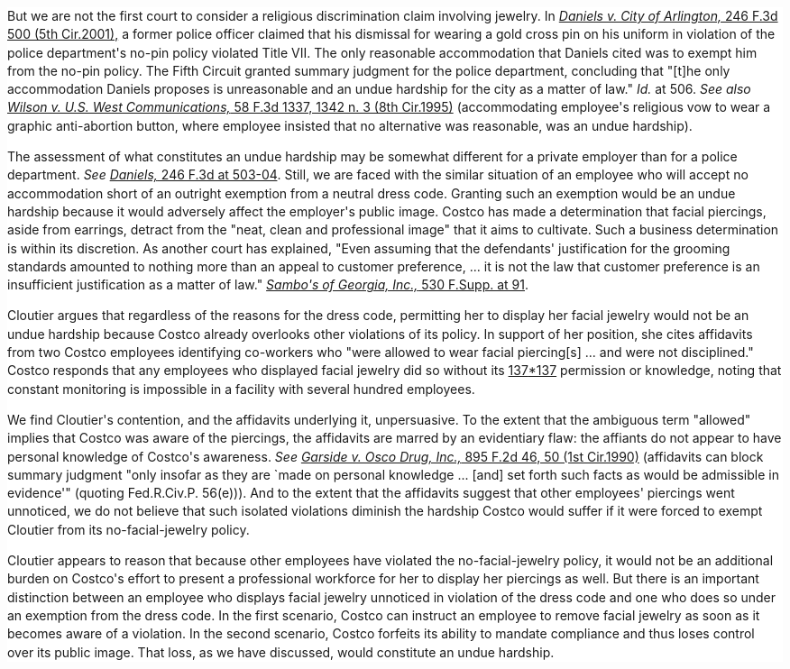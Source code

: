 But we are not the first court to consider a religious discrimination claim involving jewelry. In [_Daniels v. City of Arlington,_ 246 F.3d 500 (5th Cir.2001),](https://scholar.google.com/scholar_case?case=13099677796828846742&hl=en&as_sdt=6,34) a former police officer claimed that his dismissal for wearing a gold cross pin on his uniform in violation of the police department's no-pin policy violated Title VII. The only reasonable accommodation that Daniels cited was to exempt him from the no-pin policy. The Fifth Circuit granted summary judgment for the police department, concluding that "\[t\]he only accommodation Daniels proposes is unreasonable and an undue hardship for the city as a matter of law." _Id._ at 506. _See also_ [_Wilson v. U.S. West Communications,_ 58 F.3d 1337, 1342 n. 3 (8th Cir.1995)](https://scholar.google.com/scholar_case?case=4975132768589438839&hl=en&as_sdt=6,34) (accommodating employee's religious vow to wear a graphic anti-abortion button, where employee insisted that no alternative was reasonable, was an undue hardship).

The assessment of what constitutes an undue hardship may be somewhat different for a private employer than for a police department. _See_ [_Daniels,_ 246 F.3d at 503-04](https://scholar.google.com/scholar_case?case=13099677796828846742&hl=en&as_sdt=6,34). Still, we are faced with the similar situation of an employee who will accept no accommodation short of an outright exemption from a neutral dress code. Granting such an exemption would be an undue hardship because it would adversely affect the employer's public image. Costco has made a determination that facial piercings, aside from earrings, detract from the "neat, clean and professional image" that it aims to cultivate. Such a business determination is within its discretion. As another court has explained, "Even assuming that the defendants' justification for the grooming standards amounted to nothing more than an appeal to customer preference, ... it is not the law that customer preference is an insufficient justification as a matter of law." [_Sambo's of Georgia, Inc.,_ 530 F.Supp. at 91](https://scholar.google.com/scholar_case?case=16469761184471797553&hl=en&as_sdt=6,34).

Cloutier argues that regardless of the reasons for the dress code, permitting her to display her facial jewelry would not be an undue hardship because Costco already overlooks other violations of its policy. In support of her position, she cites affidavits from two Costco employees identifying co-workers who "were allowed to wear facial piercing\[s\] ... and were not disciplined." Costco responds that any employees who displayed facial jewelry did so without its [137](https://scholar.google.com/scholar_case?case=15139833012244209720#p137)[\*137](https://scholar.google.com/scholar_case?case=15139833012244209720#p137) permission or knowledge, noting that constant monitoring is impossible in a facility with several hundred employees.

We find Cloutier's contention, and the affidavits underlying it, unpersuasive. To the extent that the ambiguous term "allowed" implies that Costco was aware of the piercings, the affidavits are marred by an evidentiary flaw: the affiants do not appear to have personal knowledge of Costco's awareness. _See_ [_Garside v. Osco Drug, Inc.,_ 895 F.2d 46, 50 (1st Cir.1990)](https://scholar.google.com/scholar_case?case=16609173541849159983&hl=en&as_sdt=6,34) (affidavits can block summary judgment "only insofar as they are \`made on personal knowledge ... \[and\] set forth such facts as would be admissible in evidence'" (quoting Fed.R.Civ.P. 56(e))). And to the extent that the affidavits suggest that other employees' piercings went unnoticed, we do not believe that such isolated violations diminish the hardship Costco would suffer if it were forced to exempt Cloutier from its no-facial-jewelry policy.

Cloutier appears to reason that because other employees have violated the no-facial-jewelry policy, it would not be an additional burden on Costco's effort to present a professional workforce for her to display her piercings as well. But there is an important distinction between an employee who displays facial jewelry unnoticed in violation of the dress code and one who does so under an exemption from the dress code. In the first scenario, Costco can instruct an employee to remove facial jewelry as soon as it becomes aware of a violation. In the second scenario, Costco forfeits its ability to mandate compliance and thus loses control over its public image. That loss, as we have discussed, would constitute an undue hardship.
